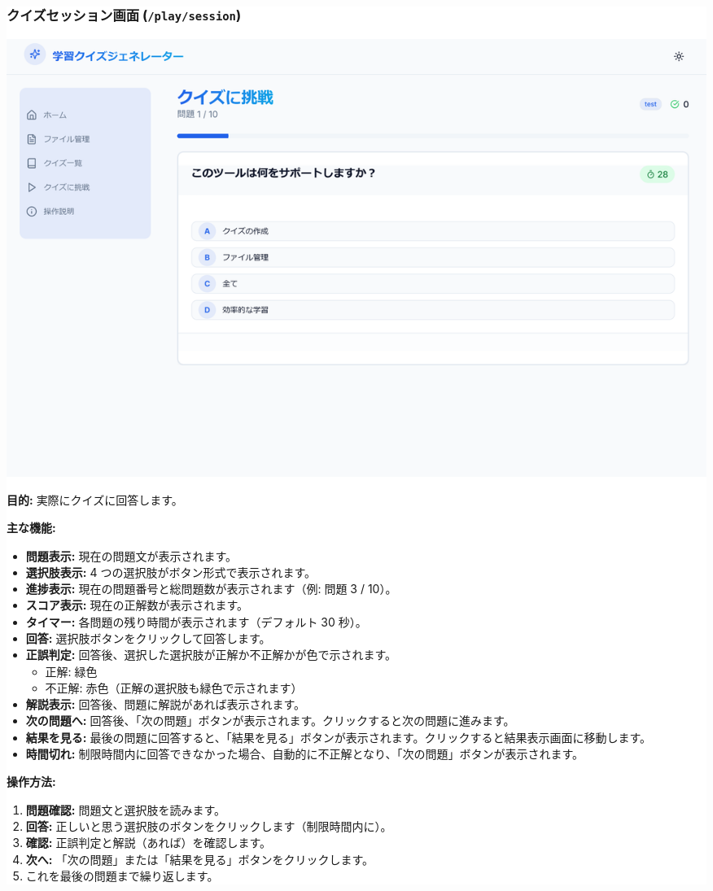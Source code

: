 ### クイズセッション画面 (`/play/session`)

![image](./images/play-session.png)

**目的:** 実際にクイズに回答します。

**主な機能:**

- **問題表示:** 現在の問題文が表示されます。
- **選択肢表示:** 4 つの選択肢がボタン形式で表示されます。
- **進捗表示:** 現在の問題番号と総問題数が表示されます（例: 問題 3 / 10）。
- **スコア表示:** 現在の正解数が表示されます。
- **タイマー:** 各問題の残り時間が表示されます（デフォルト 30 秒）。
- **回答:** 選択肢ボタンをクリックして回答します。
- **正誤判定:** 回答後、選択した選択肢が正解か不正解かが色で示されます。
  - 正解: 緑色
  - 不正解: 赤色（正解の選択肢も緑色で示されます）
- **解説表示:** 回答後、問題に解説があれば表示されます。
- **次の問題へ:** 回答後、「次の問題」ボタンが表示されます。クリックすると次の問題に進みます。
- **結果を見る:** 最後の問題に回答すると、「結果を見る」ボタンが表示されます。クリックすると結果表示画面に移動します。
- **時間切れ:** 制限時間内に回答できなかった場合、自動的に不正解となり、「次の問題」ボタンが表示されます。

**操作方法:**

1.  **問題確認:** 問題文と選択肢を読みます。
2.  **回答:** 正しいと思う選択肢のボタンをクリックします（制限時間内に）。
3.  **確認:** 正誤判定と解説（あれば）を確認します。
4.  **次へ:** 「次の問題」または「結果を見る」ボタンをクリックします。
5.  これを最後の問題まで繰り返します。
